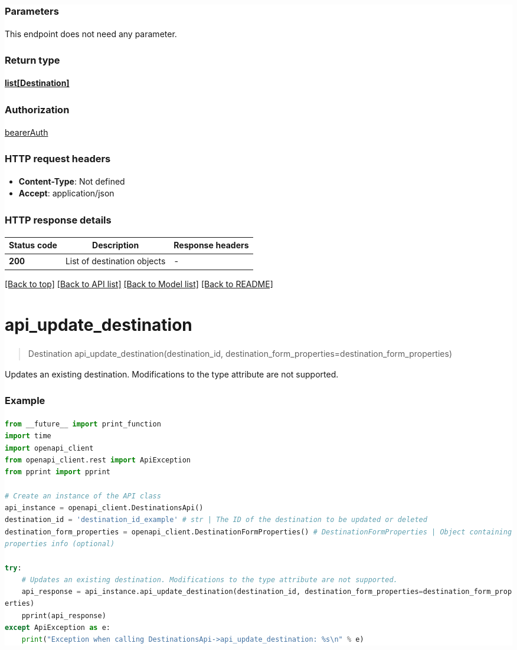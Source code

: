 ### Parameters
This endpoint does not need any parameter.

### Return type

[**list[Destination]**](Destination.md)

### Authorization

[bearerAuth](../README.md#bearerAuth)

### HTTP request headers

 - **Content-Type**: Not defined
 - **Accept**: application/json

### HTTP response details
| Status code | Description | Response headers |
|-------------|-------------|------------------|
**200** | List of destination objects |  -  |

[[Back to top]](#) [[Back to API list]](../README.md#documentation-for-api-endpoints) [[Back to Model list]](../README.md#documentation-for-models) [[Back to README]](../README.md)

# **api_update_destination**
> Destination api_update_destination(destination_id, destination_form_properties=destination_form_properties)

Updates an existing destination. Modifications to the type attribute are not supported. 

### Example

```python
from __future__ import print_function
import time
import openapi_client
from openapi_client.rest import ApiException
from pprint import pprint

# Create an instance of the API class
api_instance = openapi_client.DestinationsApi()
destination_id = 'destination_id_example' # str | The ID of the destination to be updated or deleted
destination_form_properties = openapi_client.DestinationFormProperties() # DestinationFormProperties | Object containing properties info (optional)

try:
    # Updates an existing destination. Modifications to the type attribute are not supported. 
    api_response = api_instance.api_update_destination(destination_id, destination_form_properties=destination_form_properties)
    pprint(api_response)
except ApiException as e:
    print("Exception when calling DestinationsApi->api_update_destination: %s\n" % e)
```
